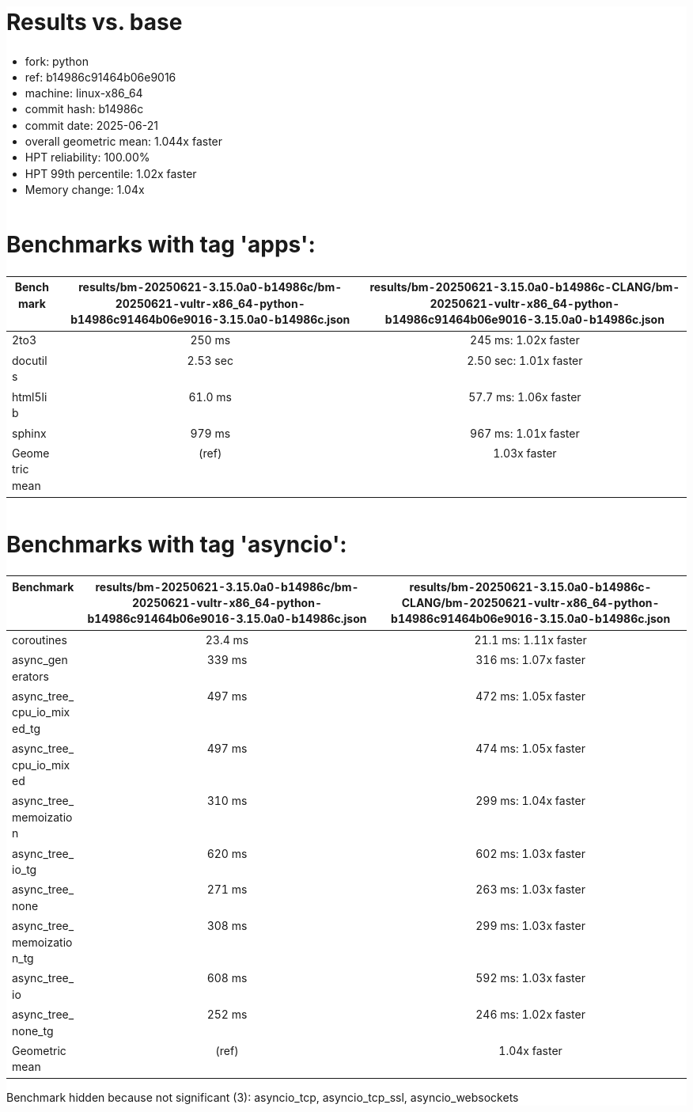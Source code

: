 # Results vs. base

- fork: python
- ref: b14986c91464b06e9016
- machine: linux-x86_64
- commit hash: b14986c
- commit date: 2025-06-21
- overall geometric mean: 1.044x faster
- HPT reliability: 100.00%
- HPT 99th percentile: 1.02x faster
- Memory change: 1.04x

Benchmarks with tag 'apps':
===========================

| Benchmark      | results/bm-20250621-3.15.0a0-b14986c/bm-20250621-vultr-x86_64-python-b14986c91464b06e9016-3.15.0a0-b14986c.json | results/bm-20250621-3.15.0a0-b14986c-CLANG/bm-20250621-vultr-x86_64-python-b14986c91464b06e9016-3.15.0a0-b14986c.json |
|----------------|:---------------------------------------------------------------------------------------------------------------:|:---------------------------------------------------------------------------------------------------------------------:|
| 2to3           | 250 ms                                                                                                          | 245 ms: 1.02x faster                                                                                                  |
| docutils       | 2.53 sec                                                                                                        | 2.50 sec: 1.01x faster                                                                                                |
| html5lib       | 61.0 ms                                                                                                         | 57.7 ms: 1.06x faster                                                                                                 |
| sphinx         | 979 ms                                                                                                          | 967 ms: 1.01x faster                                                                                                  |
| Geometric mean | (ref)                                                                                                           | 1.03x faster                                                                                                          |

Benchmarks with tag 'asyncio':
==============================

| Benchmark                  | results/bm-20250621-3.15.0a0-b14986c/bm-20250621-vultr-x86_64-python-b14986c91464b06e9016-3.15.0a0-b14986c.json | results/bm-20250621-3.15.0a0-b14986c-CLANG/bm-20250621-vultr-x86_64-python-b14986c91464b06e9016-3.15.0a0-b14986c.json |
|----------------------------|:---------------------------------------------------------------------------------------------------------------:|:---------------------------------------------------------------------------------------------------------------------:|
| coroutines                 | 23.4 ms                                                                                                         | 21.1 ms: 1.11x faster                                                                                                 |
| async_generators           | 339 ms                                                                                                          | 316 ms: 1.07x faster                                                                                                  |
| async_tree_cpu_io_mixed_tg | 497 ms                                                                                                          | 472 ms: 1.05x faster                                                                                                  |
| async_tree_cpu_io_mixed    | 497 ms                                                                                                          | 474 ms: 1.05x faster                                                                                                  |
| async_tree_memoization     | 310 ms                                                                                                          | 299 ms: 1.04x faster                                                                                                  |
| async_tree_io_tg           | 620 ms                                                                                                          | 602 ms: 1.03x faster                                                                                                  |
| async_tree_none            | 271 ms                                                                                                          | 263 ms: 1.03x faster                                                                                                  |
| async_tree_memoization_tg  | 308 ms                                                                                                          | 299 ms: 1.03x faster                                                                                                  |
| async_tree_io              | 608 ms                                                                                                          | 592 ms: 1.03x faster                                                                                                  |
| async_tree_none_tg         | 252 ms                                                                                                          | 246 ms: 1.02x faster                                                                                                  |
| Geometric mean             | (ref)                                                                                                           | 1.04x faster                                                                                                          |

Benchmark hidden because not significant (3): asyncio_tcp, asyncio_tcp_ssl, asyncio_websockets
